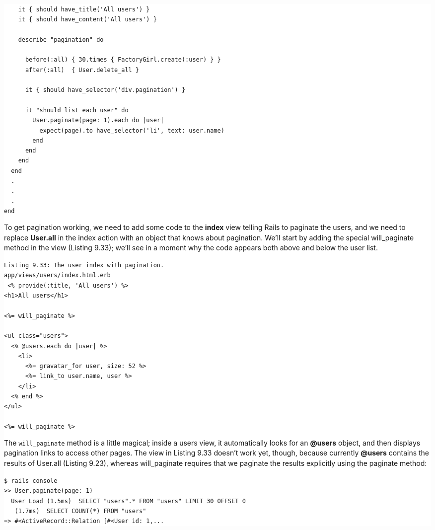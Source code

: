 	    it { should have_title('All users') }
	    it { should have_content('All users') }

	    describe "pagination" do

	      before(:all) { 30.times { FactoryGirl.create(:user) } }
	      after(:all)  { User.delete_all }

	      it { should have_selector('div.pagination') }

	      it "should list each user" do
	        User.paginate(page: 1).each do |user|
	          expect(page).to have_selector('li', text: user.name)
	        end
	      end
	    end
	  end
	  .
	  .
	  .
	end

To get pagination working, we need to add some code to the **index** view telling Rails to paginate the users, and we need to replace **User.all** in the index action with an object that knows about pagination. We’ll start by adding the special will_paginate method in the view (Listing 9.33); we’ll see in a moment why the code appears both above and below the user list.

	Listing 9.33: The user index with pagination.
	app/views/users/index.html.erb
	 <% provide(:title, 'All users') %>
	<h1>All users</h1>

	<%= will_paginate %>

	<ul class="users">
	  <% @users.each do |user| %>
	    <li>
	      <%= gravatar_for user, size: 52 %>
	      <%= link_to user.name, user %>
	    </li>
	  <% end %>
	</ul>

	<%= will_paginate %>

The `will_paginate` method is a little magical; inside a users view, it automatically looks for an **@users** object, and then displays pagination links to access other pages. The view in Listing 9.33 doesn’t work yet, though, because currently **@users** contains the results of User.all (Listing 9.23), whereas will_paginate requires that we paginate the results explicitly using the paginate method:

	$ rails console
	>> User.paginate(page: 1)
	  User Load (1.5ms)  SELECT "users".* FROM "users" LIMIT 30 OFFSET 0
	   (1.7ms)  SELECT COUNT(*) FROM "users"
	=> #<ActiveRecord::Relation [#<User id: 1,...
